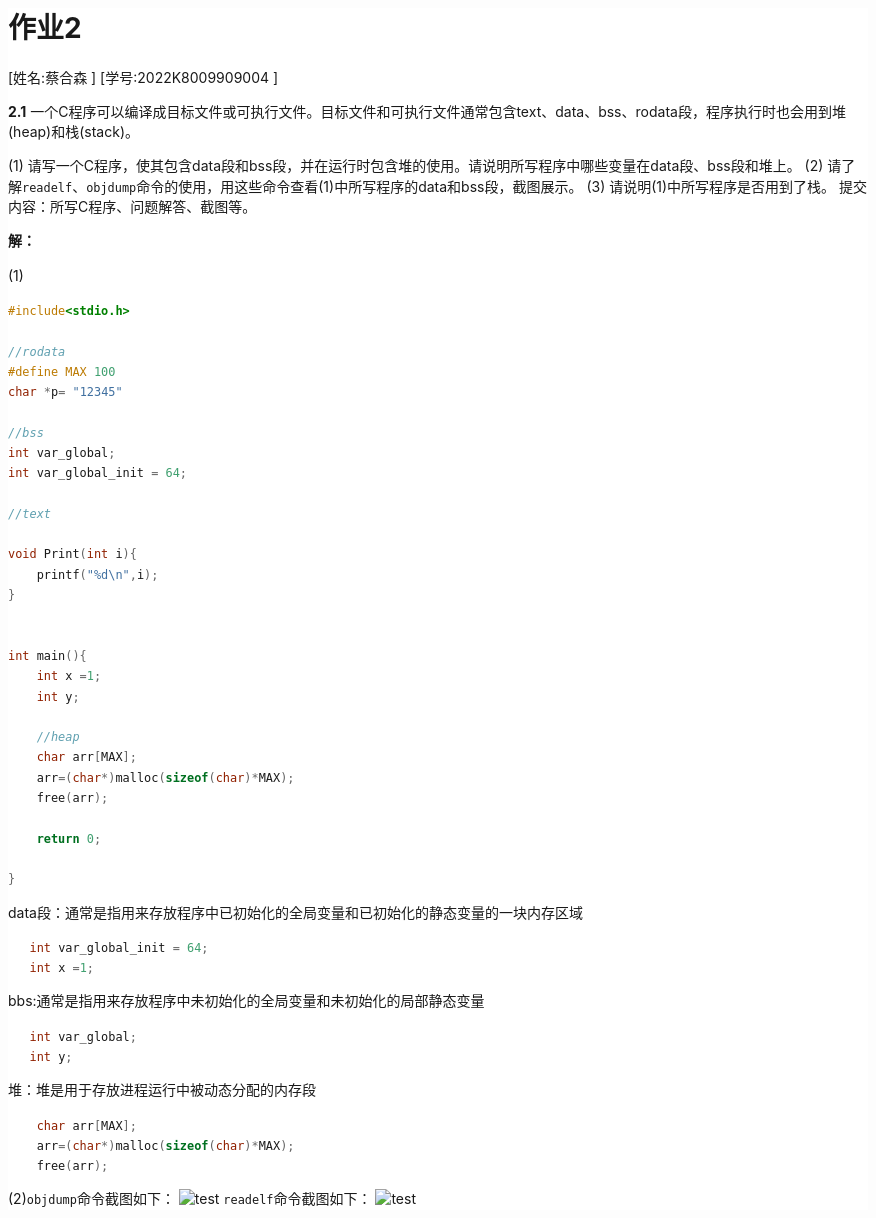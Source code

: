 # 作业2

[姓名:蔡合森 ] [学号:2022K8009909004 ]

**2.1** 一个C程序可以编译成目标文件或可执行文件。目标文件和可执行文件通常包含text、data、bss、rodata段，程序执行时也会用到堆(heap)和栈(stack)。

(1) 请写一个C程序，使其包含data段和bss段，并在运行时包含堆的使用。请说明所写程序中哪些变量在data段、bss段和堆上。
(2) 请了解`readelf`、`objdump`命令的使用，用这些命令查看(1)中所写程序的data和bss段，截图展示。
(3) 请说明(1)中所写程序是否用到了栈。
提交内容：所写C程序、问题解答、截图等。

**解：**

(1)
```C
#include<stdio.h>

//rodata
#define MAX 100
char *p= "12345"

//bss
int var_global;
int var_global_init = 64;

//text

void Print(int i){
    printf("%d\n",i);
}


int main(){
    int x =1;
    int y;

    //heap
    char arr[MAX];
    arr=(char*)malloc(sizeof(char)*MAX);
    free(arr);

    return 0;

}
```
data段：通常是指用来存放程序中已初始化的全局变量和已初始化的静态变量的一块内存区域
```C
   int var_global_init = 64;
   int x =1;
```
bbs:通常是指用来存放程序中未初始化的全局变量和未初始化的局部静态变量
```C
   int var_global;
   int y;
```
堆：堆是用于存放进程运行中被动态分配的内存段
```C
    char arr[MAX];
    arr=(char*)malloc(sizeof(char)*MAX);
    free(arr);
```
(2)`objdump`命令截图如下：
![test](2024-09-09_115850.png)
`readelf`命令截图如下：
![test](image.png)